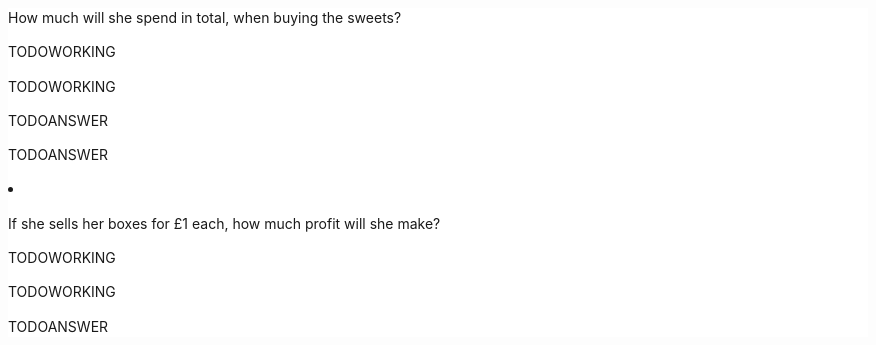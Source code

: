 How much will she spend in total, when buying the sweets?

</div>
<div class='workings'>
<div class='working'>

TODOWORKING

</div>
<div class='working'>

TODOWORKING

</div>
</div>
<div class='answers'>
<div class='answer'>

TODOANSWER

</div>
<div class='answer'>

TODOANSWER

</div>
</div>

</div>
</li>
<li>
<div class='question_envelope rag_red subquestion'>
<div class='topics'>
<ul>
</ul>
</div>
<div class='question subquestion'>

If she sells her boxes for $\pounds 1$ each, how much profit will she make?

</div>
<div class='workings'>
<div class='working'>

TODOWORKING

</div>
<div class='working'>

TODOWORKING

</div>
</div>
<div class='answers'>
<div class='answer'>

TODOANSWER

</div>
<div class='answer'>
